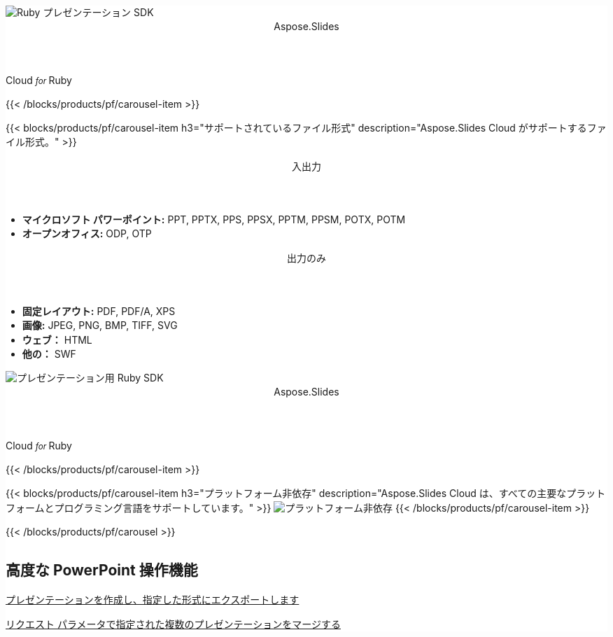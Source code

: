 <div class="d1-logo"><img src="/sdk/aspose_slides-for-ruby.png" alt="Ruby プレゼンテーション SDK"><header>Aspose.Slides</header><footer>Cloud <small> <em>for </em> </small>Ruby</footer></div>
</div>

{{< /blocks/products/pf/carousel-item >}}

{{< blocks/products/pf/carousel-item h3="サポートされているファイル形式" description="Aspose.Slides Cloud がサポートするファイル形式。" >}}
<div class="diagram1 d2  d1-cloud">
<div class="d1-row">
<div class="d1-col d1-left"><header><i class="fa fa-arrows-v"> </i> 入出力</header>
<ul>
<li><b>マイクロソフト パワーポイント:</b> PPT, PPTX, PPS, PPSX, PPTM, PPSM, POTX, POTM</li>
<li><b>オープンオフィス:</b> ODP, OTP</li>
</ul>
</div>

<div class="d1-col d1-right"><header><i class="fa  fa-long-arrow-right"> </i> 出力のみ</header>
<ul>
<li><b>固定レイアウト:</b> PDF, PDF/A, XPS</li>
<li><b>画像:</b> JPEG, PNG, BMP, TIFF, SVG</li>
<li><b>ウェブ：</b> HTML</li>
<li><b>他の：</b> SWF</li>
</ul>
</div>
</div>

<div class="d1-logo"><img src="/sdk/aspose_slides-for-ruby.png" alt="プレゼンテーション用 Ruby SDK"><header>Aspose.Slides</header><footer>Cloud <small> <em>for </em> </small>Ruby</footer></div>
</div>

{{< /blocks/products/pf/carousel-item >}}


{{< blocks/products/pf/carousel-item h3="プラットフォーム非依存" description="Aspose.Slides Cloud は、すべての主要なプラットフォームとプログラミング言語をサポートしています。" >}}
<img title="プラットフォーム非依存" src="/supported-platform-min.png" alt="プラットフォーム非依存">
{{< /blocks/products/pf/carousel-item >}}

{{< /blocks/products/pf/carousel >}}



<div class="container-fluid features-section bg-gray singleproduct">
 <a class="anchor" id="features" name="features">
 </a>
 <div class="row">
  <div class="container">
   <h2 class="pr-ft">
    高度な PowerPoint 操作機能
   </h2>
   <p>
   </p>
   <div class="col-lg-4">
    <a href="conversion">
     <em class="fa fa-puzzle-piece ico-blue fa-2x col-lg-2">
     </em>
     <p class="col-lg-10">
      プレゼンテーションを作成し、指定した形式にエクスポートします
     </p>
    </a>
   </div>
   <div class="col-lg-4">
    <a href="merge">
     <em class="fa fa-file-text-o ico-blue fa-2x col-lg-2">
     </em>
     <p class="col-lg-10">
      リクエスト パラメータで指定された複数のプレゼンテーションをマージする
     </p>